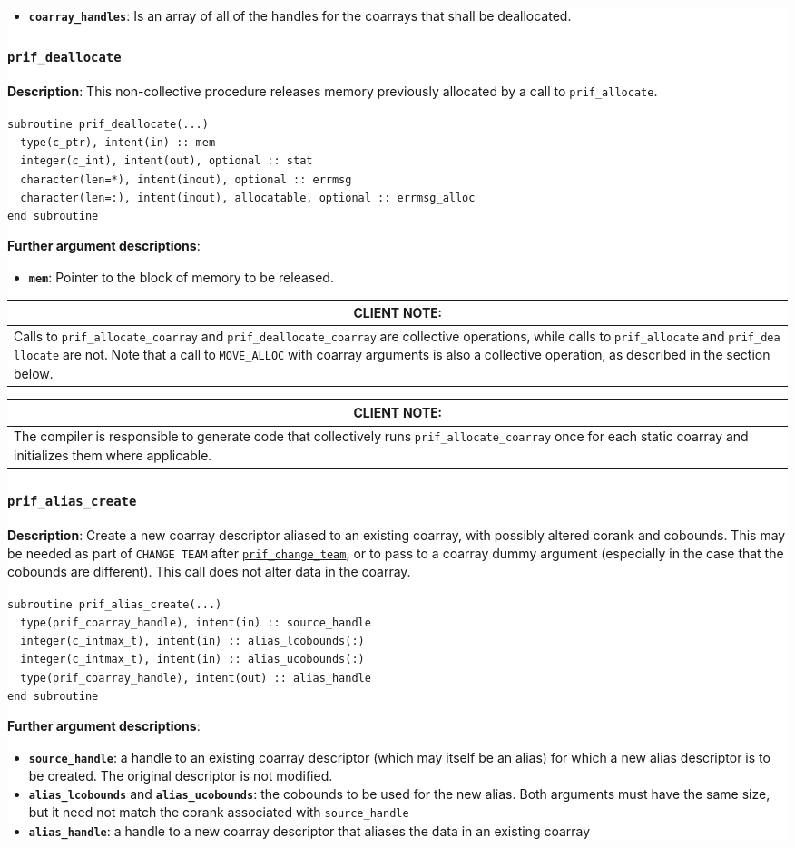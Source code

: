 * **`coarray_handles`**: Is an array of all of the handles for the coarrays
  that shall be deallocated. 

### `prif_deallocate`

**Description**: This non-collective procedure releases memory previously allocated by a call
  to `prif_allocate`.
    
```
subroutine prif_deallocate(...)
  type(c_ptr), intent(in) :: mem
  integer(c_int), intent(out), optional :: stat
  character(len=*), intent(inout), optional :: errmsg
  character(len=:), intent(inout), allocatable, optional :: errmsg_alloc
end subroutine
```
**Further argument descriptions**:

* **`mem`**: Pointer to the block of memory to be released.

| **CLIENT NOTE**: |
| ---------------- |
| Calls to `prif_allocate_coarray` and `prif_deallocate_coarray` are collective operations, while calls to `prif_allocate` and `prif_deallocate` are not. Note that a call to `MOVE_ALLOC` with coarray arguments is also a collective operation, as described in the section below. |

| **CLIENT NOTE**: |
| ---------------- |
| The compiler is responsible to generate code that collectively runs `prif_allocate_coarray` once for each static coarray and initializes them where applicable.|

### `prif_alias_create`

**Description**: Create a new coarray descriptor aliased to an existing coarray, 
  with possibly altered corank and cobounds. This may be needed as part of `CHANGE TEAM`
  after [`prif_change_team`](#prif_change_team), or to pass to a coarray dummy
  argument (especially in the case that the cobounds are different). 
  This call does not alter data in the coarray.
    
```
subroutine prif_alias_create(...)
  type(prif_coarray_handle), intent(in) :: source_handle
  integer(c_intmax_t), intent(in) :: alias_lcobounds(:)
  integer(c_intmax_t), intent(in) :: alias_ucobounds(:)
  type(prif_coarray_handle), intent(out) :: alias_handle
end subroutine
```
**Further argument descriptions**:

* **`source_handle`**: a handle to an existing coarray descriptor (which may itself be an alias) 
  for which a new alias descriptor is to be created. The original descriptor is not modified.
* **`alias_lcobounds`** and **`alias_ucobounds`**: the cobounds to be used for
  the new alias. Both arguments must have the same size, but it need not
  match the corank associated with `source_handle`
* **`alias_handle`**: a handle to a new coarray descriptor that aliases the data in an existing coarray
